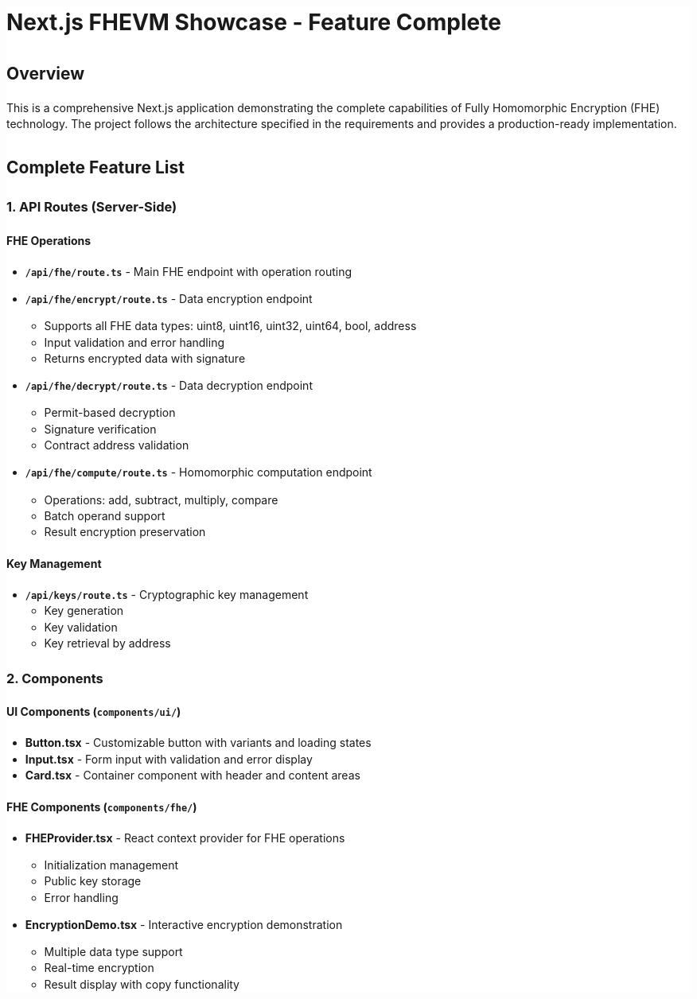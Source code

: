 # Next.js FHEVM Showcase - Feature Complete

## Overview

This is a comprehensive Next.js application demonstrating the complete capabilities of Fully Homomorphic Encryption (FHE) technology. The project follows the architecture specified in the requirements and provides a production-ready implementation.

## Complete Feature List

### 1. API Routes (Server-Side)

#### FHE Operations
- **`/api/fhe/route.ts`** - Main FHE endpoint with operation routing
- **`/api/fhe/encrypt/route.ts`** - Data encryption endpoint
  - Supports all FHE data types: uint8, uint16, uint32, uint64, bool, address
  - Input validation and error handling
  - Returns encrypted data with signature

- **`/api/fhe/decrypt/route.ts`** - Data decryption endpoint
  - Permit-based decryption
  - Signature verification
  - Contract address validation

- **`/api/fhe/compute/route.ts`** - Homomorphic computation endpoint
  - Operations: add, subtract, multiply, compare
  - Batch operand support
  - Result encryption preservation

#### Key Management
- **`/api/keys/route.ts`** - Cryptographic key management
  - Key generation
  - Key validation
  - Key retrieval by address

### 2. Components

#### UI Components (`components/ui/`)
- **Button.tsx** - Customizable button with variants and loading states
- **Input.tsx** - Form input with validation and error display
- **Card.tsx** - Container component with header and content areas

#### FHE Components (`components/fhe/`)
- **FHEProvider.tsx** - React context provider for FHE operations
  - Initialization management
  - Public key storage
  - Error handling

- **EncryptionDemo.tsx** - Interactive encryption demonstration
  - Multiple data type support
  - Real-time encryption
  - Result display with copy functionality
